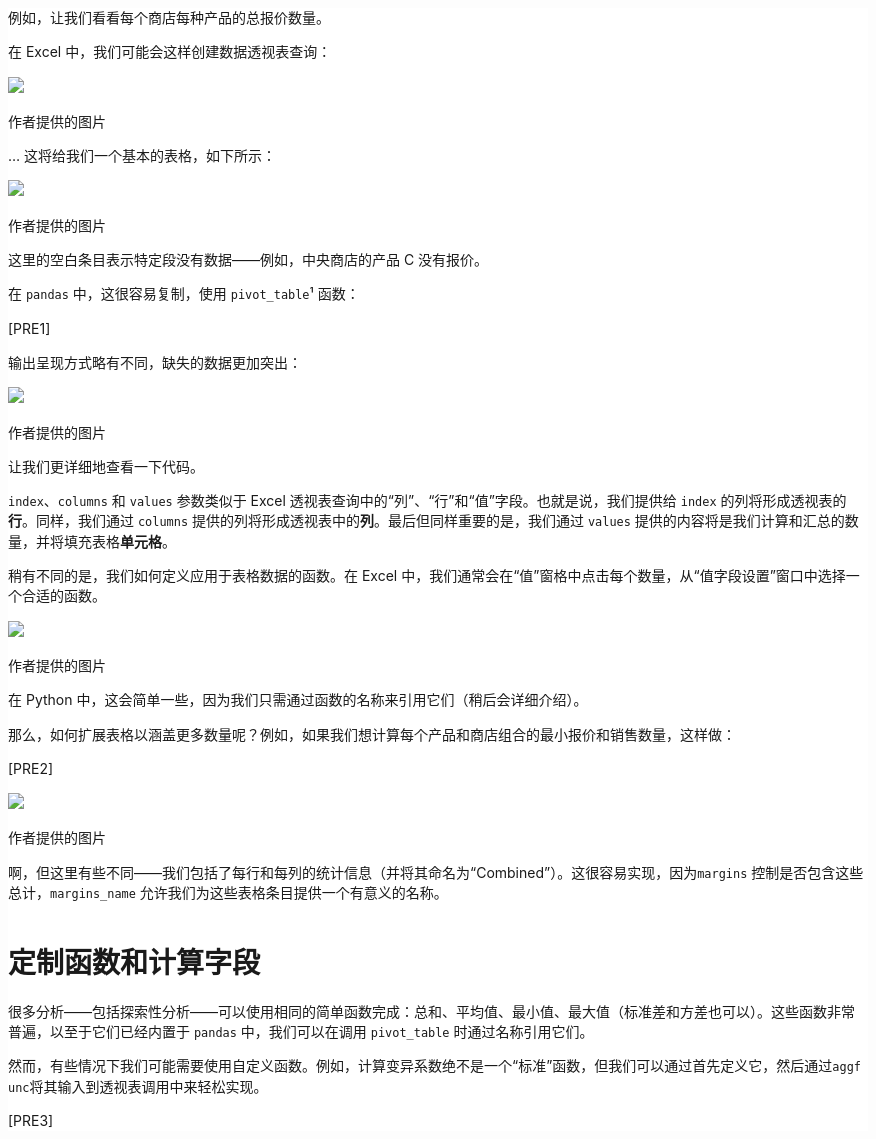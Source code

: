 例如，让我们看看每个商店每种产品的总报价数量。

在 Excel 中，我们可能会这样创建数据透视表查询：

![](../Images/2d3163a40f029c4ab9ba9fda0ee3869e.png)

作者提供的图片

… 这将给我们一个基本的表格，如下所示：

![](../Images/0be95a06dccdead8ffe63629b5873314.png)

作者提供的图片

这里的空白条目表示特定段没有数据——例如，中央商店的产品 C 没有报价。

在 `pandas` 中，这很容易复制，使用 `pivot_table`¹ 函数：

[PRE1]

输出呈现方式略有不同，缺失的数据更加突出：

![](../Images/93460d0b752c770656e003ce726ceaf9.png)

作者提供的图片

让我们更详细地查看一下代码。

`index`、`columns` 和 `values` 参数类似于 Excel 透视表查询中的“列”、“行”和“值”字段。也就是说，我们提供给 `index` 的列将形成透视表的**行**。同样，我们通过 `columns` 提供的列将形成透视表中的**列**。最后但同样重要的是，我们通过 `values` 提供的内容将是我们计算和汇总的数量，并将填充表格**单元格**。

稍有不同的是，我们如何定义应用于表格数据的函数。在 Excel 中，我们通常会在“值”窗格中点击每个数量，从“值字段设置”窗口中选择一个合适的函数。

![](../Images/f5dbc7224c4cf6f8f527518cb0b817cf.png)

作者提供的图片

在 Python 中，这会简单一些，因为我们只需通过函数的名称来引用它们（稍后会详细介绍）。

那么，如何扩展表格以涵盖更多数量呢？例如，如果我们想计算每个产品和商店组合的最小报价和销售数量，这样做：

[PRE2]

![](../Images/8cfd0dd0d5de8677f8c37a999f72c25f.png)

作者提供的图片

啊，但这里有些不同——我们包括了每行和每列的统计信息（并将其命名为“Combined”）。这很容易实现，因为`margins` 控制是否包含这些总计，`margins_name` 允许我们为这些表格条目提供一个有意义的名称。

# 定制函数和计算字段

很多分析——包括探索性分析——可以使用相同的简单函数完成：总和、平均值、最小值、最大值（标准差和方差也可以）。这些函数非常普遍，以至于它们已经内置于 `pandas` 中，我们可以在调用 `pivot_table` 时通过名称引用它们。

然而，有些情况下我们可能需要使用自定义函数。例如，计算变异系数绝不是一个“标准”函数，但我们可以通过首先定义它，然后通过`aggfunc`将其输入到透视表调用中来轻松实现。

[PRE3]
